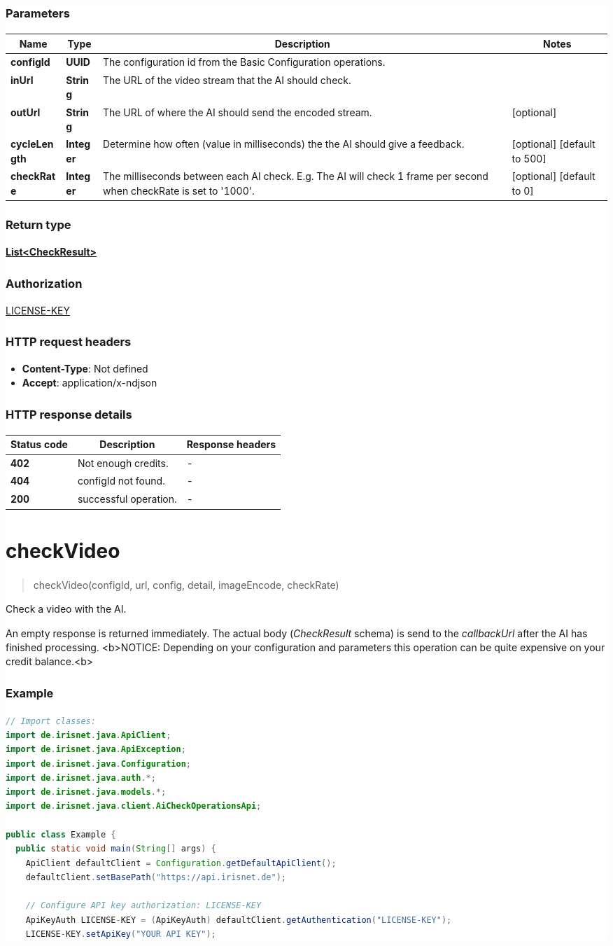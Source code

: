 ### Parameters

| Name | Type | Description  | Notes |
|------------- | ------------- | ------------- | -------------|
| **configId** | **UUID**| The configuration id from the Basic Configuration operations. | |
| **inUrl** | **String**| The URL of the video stream that the AI should check. | |
| **outUrl** | **String**| The URL of where the AI should send the encoded stream. | [optional] |
| **cycleLength** | **Integer**| Determine how often (value in milliseconds) the the AI should give a feedback. | [optional] [default to 500] |
| **checkRate** | **Integer**| The milliseconds between each AI check. E.g. The AI will check 1 frame per second when checkRate is set to &#39;1000&#39;. | [optional] [default to 0] |

### Return type

[**List&lt;CheckResult&gt;**](CheckResult.md)

### Authorization

[LICENSE-KEY](../README.md#LICENSE-KEY)

### HTTP request headers

 - **Content-Type**: Not defined
 - **Accept**: application/x-ndjson

### HTTP response details
| Status code | Description | Response headers |
|-------------|-------------|------------------|
| **402** | Not enough credits. |  -  |
| **404** | configId not found. |  -  |
| **200** | successful operation. |  -  |

<a id="checkVideo"></a>
# **checkVideo**
> checkVideo(configId, url, config, detail, imageEncode, checkRate)

Check a video with the AI.

An empty response is returned immediately. The actual body (_CheckResult_ schema) is send to the _callbackUrl_ after the AI has finished processing.  &lt;b&gt;NOTICE: Depending on your configuration and parameters this operation can be quite expensive on your credit balance.&lt;b&gt;

### Example
```java
// Import classes:
import de.irisnet.java.ApiClient;
import de.irisnet.java.ApiException;
import de.irisnet.java.Configuration;
import de.irisnet.java.auth.*;
import de.irisnet.java.models.*;
import de.irisnet.java.client.AiCheckOperationsApi;

public class Example {
  public static void main(String[] args) {
    ApiClient defaultClient = Configuration.getDefaultApiClient();
    defaultClient.setBasePath("https://api.irisnet.de");
    
    // Configure API key authorization: LICENSE-KEY
    ApiKeyAuth LICENSE-KEY = (ApiKeyAuth) defaultClient.getAuthentication("LICENSE-KEY");
    LICENSE-KEY.setApiKey("YOUR API KEY");
```